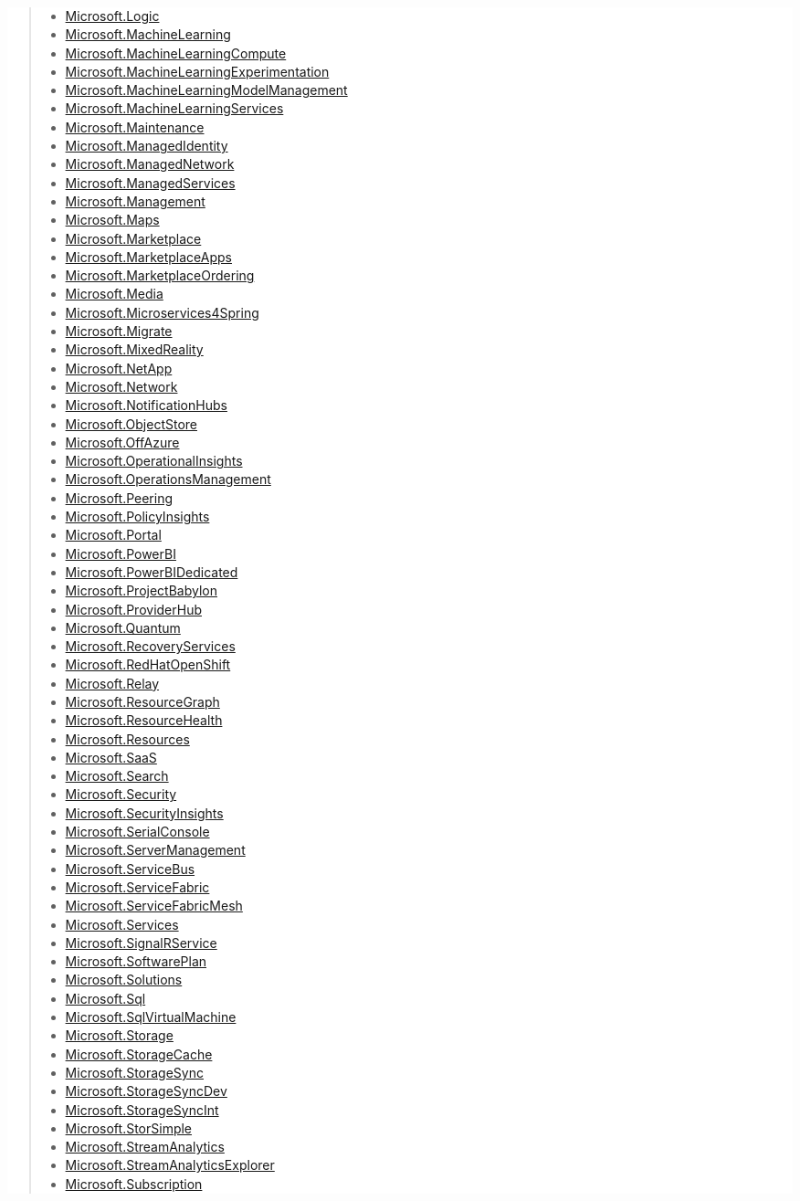 > - [Microsoft.Logic](#microsoftlogic)
> - [Microsoft.MachineLearning](#microsoftmachinelearning)
> - [Microsoft.MachineLearningCompute](#microsoftmachinelearningcompute)
> - [Microsoft.MachineLearningExperimentation](#microsoftmachinelearningexperimentation)
> - [Microsoft.MachineLearningModelManagement](#microsoftmachinelearningmodelmanagement)
> - [Microsoft.MachineLearningServices](#microsoftmachinelearningservices)
> - [Microsoft.Maintenance](#microsoftmaintenance)
> - [Microsoft.ManagedIdentity](#microsoftmanagedidentity)
> - [Microsoft.ManagedNetwork](#microsoftmanagednetwork)
> - [Microsoft.ManagedServices](#microsoftmanagedservices)
> - [Microsoft.Management](#microsoftmanagement)
> - [Microsoft.Maps](#microsoftmaps)
> - [Microsoft.Marketplace](#microsoftmarketplace)
> - [Microsoft.MarketplaceApps](#microsoftmarketplaceapps)
> - [Microsoft.MarketplaceOrdering](#microsoftmarketplaceordering)
> - [Microsoft.Media](#microsoftmedia)
> - [Microsoft.Microservices4Spring](#microsoftmicroservices4spring)
> - [Microsoft.Migrate](#microsoftmigrate)
> - [Microsoft.MixedReality](#microsoftmixedreality)
> - [Microsoft.NetApp](#microsoftnetapp)
> - [Microsoft.Network](#microsoftnetwork)
> - [Microsoft.NotificationHubs](#microsoftnotificationhubs)
> - [Microsoft.ObjectStore](#microsoftobjectstore)
> - [Microsoft.OffAzure](#microsoftoffazure)
> - [Microsoft.OperationalInsights](#microsoftoperationalinsights)
> - [Microsoft.OperationsManagement](#microsoftoperationsmanagement)
> - [Microsoft.Peering](#microsoftpeering)
> - [Microsoft.PolicyInsights](#microsoftpolicyinsights)
> - [Microsoft.Portal](#microsoftportal)
> - [Microsoft.PowerBI](#microsoftpowerbi)
> - [Microsoft.PowerBIDedicated](#microsoftpowerbidedicated)
> - [Microsoft.ProjectBabylon](#microsoftprojectbabylon)
> - [Microsoft.ProviderHub](#microsoftproviderhub)
> - [Microsoft.Quantum](#microsoftquantum)
> - [Microsoft.RecoveryServices](#microsoftrecoveryservices)
> - [Microsoft.RedHatOpenShift](#microsoftredhatopenshift)
> - [Microsoft.Relay](#microsoftrelay)
> - [Microsoft.ResourceGraph](#microsoftresourcegraph)
> - [Microsoft.ResourceHealth](#microsoftresourcehealth)
> - [Microsoft.Resources](#microsoftresources)
> - [Microsoft.SaaS](#microsoftsaas)
> - [Microsoft.Search](#microsoftsearch)
> - [Microsoft.Security](#microsoftsecurity)
> - [Microsoft.SecurityInsights](#microsoftsecurityinsights)
> - [Microsoft.SerialConsole](#microsoftserialconsole)
> - [Microsoft.ServerManagement](#microsoftservermanagement)
> - [Microsoft.ServiceBus](#microsoftservicebus)
> - [Microsoft.ServiceFabric](#microsoftservicefabric)
> - [Microsoft.ServiceFabricMesh](#microsoftservicefabricmesh)
> - [Microsoft.Services](#microsoftservices)
> - [Microsoft.SignalRService](#microsoftsignalrservice)
> - [Microsoft.SoftwarePlan](#microsoftsoftwareplan)
> - [Microsoft.Solutions](#microsoftsolutions)
> - [Microsoft.Sql](#microsoftsql)
> - [Microsoft.SqlVirtualMachine](#microsoftsqlvirtualmachine)
> - [Microsoft.Storage](#microsoftstorage)
> - [Microsoft.StorageCache](#microsoftstoragecache)
> - [Microsoft.StorageSync](#microsoftstoragesync)
> - [Microsoft.StorageSyncDev](#microsoftstoragesyncdev)
> - [Microsoft.StorageSyncInt](#microsoftstoragesyncint)
> - [Microsoft.StorSimple](#microsoftstorsimple)
> - [Microsoft.StreamAnalytics](#microsoftstreamanalytics)
> - [Microsoft.StreamAnalyticsExplorer](#microsoftstreamanalyticsexplorer)
> - [Microsoft.Subscription](#microsoftsubscription)